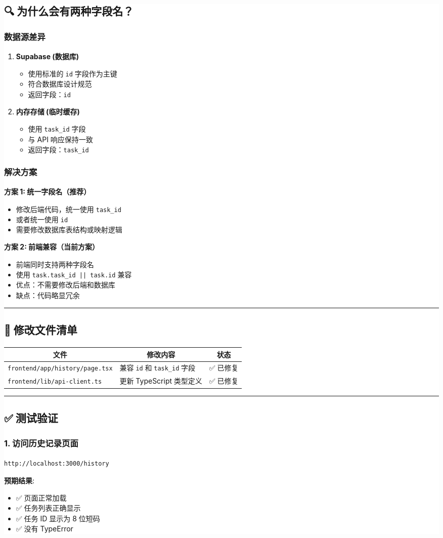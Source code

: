 
## 🔍 为什么会有两种字段名？

### 数据源差异

1. **Supabase (数据库)**
   - 使用标准的 `id` 字段作为主键
   - 符合数据库设计规范
   - 返回字段：`id`

2. **内存存储 (临时缓存)**
   - 使用 `task_id` 字段
   - 与 API 响应保持一致
   - 返回字段：`task_id`

### 解决方案

**方案 1: 统一字段名（推荐）**
- 修改后端代码，统一使用 `task_id`
- 或者统一使用 `id`
- 需要修改数据库表结构或映射逻辑

**方案 2: 前端兼容（当前方案）**
- 前端同时支持两种字段名
- 使用 `task.task_id || task.id` 兼容
- 优点：不需要修改后端和数据库
- 缺点：代码略显冗余

---

## 📝 修改文件清单

| 文件 | 修改内容 | 状态 |
|------|---------|------|
| `frontend/app/history/page.tsx` | 兼容 `id` 和 `task_id` 字段 | ✅ 已修复 |
| `frontend/lib/api-client.ts` | 更新 TypeScript 类型定义 | ✅ 已修复 |

---

## ✅ 测试验证

### 1. 访问历史记录页面
```
http://localhost:3000/history
```

**预期结果**:
- ✅ 页面正常加载
- ✅ 任务列表正确显示
- ✅ 任务 ID 显示为 8 位短码
- ✅ 没有 TypeError
